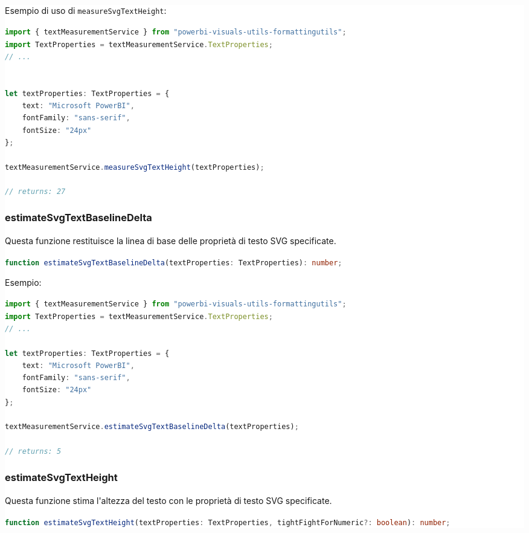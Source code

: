 Esempio di uso di `measureSvgTextHeight`:

```typescript
import { textMeasurementService } from "powerbi-visuals-utils-formattingutils";
import TextProperties = textMeasurementService.TextProperties;
// ...


let textProperties: TextProperties = {
    text: "Microsoft PowerBI",
    fontFamily: "sans-serif",
    fontSize: "24px"
};

textMeasurementService.measureSvgTextHeight(textProperties);

// returns: 27
```

### <a name="estimatesvgtextbaselinedelta"></a>estimateSvgTextBaselineDelta

Questa funzione restituisce la linea di base delle proprietà di testo SVG specificate.

```typescript
function estimateSvgTextBaselineDelta(textProperties: TextProperties): number;
```

Esempio:

```typescript
import { textMeasurementService } from "powerbi-visuals-utils-formattingutils";
import TextProperties = textMeasurementService.TextProperties;
// ...

let textProperties: TextProperties = {
    text: "Microsoft PowerBI",
    fontFamily: "sans-serif",
    fontSize: "24px"
};

textMeasurementService.estimateSvgTextBaselineDelta(textProperties);

// returns: 5
```

### <a name="estimatesvgtextheight"></a>estimateSvgTextHeight

Questa funzione stima l'altezza del testo con le proprietà di testo SVG specificate.

```typescript
function estimateSvgTextHeight(textProperties: TextProperties, tightFightForNumeric?: boolean): number;
```
